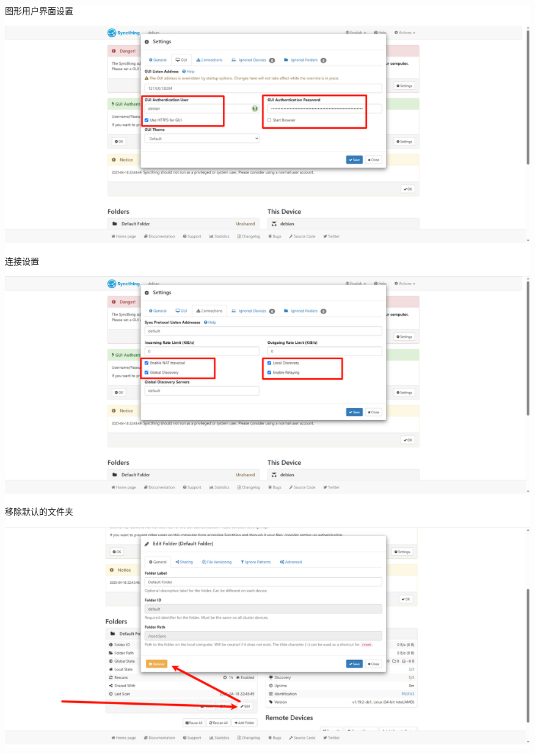 图形用户界面设置

![图形用户界面设置](./../../../../../images/%E9%85%8D%E7%BD%AE%20Syncthing%20%E6%95%B0%E6%8D%AE%E5%90%8C%E6%AD%A5/%E5%9B%BE%E5%BD%A2%E7%94%A8%E6%88%B7%E7%95%8C%E9%9D%A2%E8%AE%BE%E7%BD%AE.png)

连接设置

![连接设置](./../../../../../images/%E9%85%8D%E7%BD%AE%20Syncthing%20%E6%95%B0%E6%8D%AE%E5%90%8C%E6%AD%A5/%E8%BF%9E%E6%8E%A5%E8%AE%BE%E7%BD%AE.png)

移除默认的文件夹

![移除默认的文件夹](./../../../../../images/%E9%85%8D%E7%BD%AE%20Syncthing%20%E6%95%B0%E6%8D%AE%E5%90%8C%E6%AD%A5/%E7%A7%BB%E9%99%A4%E9%BB%98%E8%AE%A4%E7%9A%84%E6%96%87%E4%BB%B6%E5%A4%B9.png)